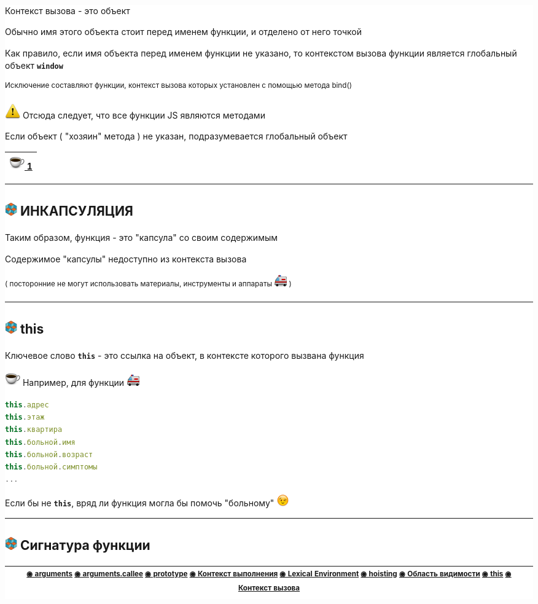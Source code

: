 Контекст вызова - это объект

Обычно имя этого объекта стоит перед именем функции, и отделено от него точкой

Как правило, если имя объекта перед именем функции не указано, то контекстом вызова функции является глобальный объект **`window`**

<sup>Исключение составляют функции, контекст вызова которых установлен с помощью метода bind()</sup>

![warn] Отсюда следует, что все функции JS являются методами

Если объект ( "хозяин" метода ) не указан, подразумевается глобальный объект

| [![cap-25] 1](call-context-sample-1 "Пример") |
|-|

__________________________________________________________________________________

## ![ico20] ИНКАПСУЛЯЦИЯ

Таким образом, функция - это "капсула" со своим содержимым

Содержимое "капсулы" недоступно из контекста вызова

<sup>( посторонние не могут использовать материалы, инструменты и аппараты ![ambulance] )</sup>

_____________________________________________________________________________________

## ![ico20] **this**

Ключевое слово  **`this`** - это ссылка на объект, в контексте которого вызвана функция

![cap-25] Например, для функции ![ambulance]

```javascript
this.адрес
this.этаж
this.квартира
this.больной.имя
this.больной.возраст
this.больной.симптомы
...
```

Если бы не  **`this`**, вряд ли функция могла бы помочь "больному" ![wink]

_________________________________________________________________________________________________

<a name="signature"></a>
## ![ico20] Сигнатура функции

| <sup>[◉ arguments](#arguments) [◉ arguments.callee](#callee) [◉ prototype](#prototype) [◉ Контекст выполнения](#execution-context) [◉ Lexical Environment](#lexical-environment) [◉ hoisting](#hoisting) [◉ Область видимости](#scope) [◉ this](#this) [◉ Контекст вызова](#call-context)</sup> |
|-|


[footer]: https://github.com/garevna/js-course/raw/master/images/a-level-ico.png?raw=true
[me]: https://raw.githubusercontent.com/garevna/a-level-js-lessons/master/ico/myPhoto-40.png "Ⓒ Irina Fylyppova ( garevna ) 2019"
[up]: https://raw.githubusercontent.com/garevna/a-level-js-lessons/master/ico/up-25.png
[top]: https://raw.githubusercontent.com/garevna/a-level-js-lessons/master/ico/top-25.png
[down]: https://raw.githubusercontent.com/garevna/a-level-js-lessons/master/ico/down-25.png
[bottom]: https://raw.githubusercontent.com/garevna/a-level-js-lessons/master/ico/bottom-25.png
[left]: https://raw.githubusercontent.com/garevna/a-level-js-lessons/master/ico/left-20.png
[right]: https://raw.githubusercontent.com/garevna/a-level-js-lessons/master/ico/right-20.png
[green-ok]: https://raw.githubusercontent.com/garevna/a-level-js-lessons/master/ico/green-ok-20.png
[ambulance]: https://raw.githubusercontent.com/garevna/a-level-js-lessons/master/ico/ambulance-20.png
[wink]: https://raw.githubusercontent.com/garevna/a-level-js-lessons/master/ico/wink-20.png
[ico20]: https://raw.githubusercontent.com/garevna/a-level-js-lessons/master/ico/a-level-20.png
[ico25]: https://raw.githubusercontent.com/garevna/a-level-js-lessons/master/ico/a-level-25.png
[hw-30]: https://raw.githubusercontent.com/garevna/a-level-js-lessons/master/ico/briefcase-30.png
[cap-20]: https://raw.githubusercontent.com/garevna/a-level-js-lessons/master/ico/coffee-20.png
[cap-25]: https://raw.githubusercontent.com/garevna/a-level-js-lessons/master/ico/coffee-25.png
[cap-30]: https://raw.githubusercontent.com/garevna/a-level-js-lessons/master/ico/coffee-30.png
[warn]: https://raw.githubusercontent.com/garevna/a-level-js-lessons/master/ico/warning-25.png
[link]: https://raw.githubusercontent.com/garevna/a-level-js-lessons/master/ico/link-20.png
[err-20]: https://raw.githubusercontent.com/garevna/a-level-js-lessons/master/ico/no_entry-20.png
[err-25]: https://raw.githubusercontent.com/garevna/a-level-js-lessons/master/ico/no_entry-25.png
[err-30]: https://raw.githubusercontent.com/garevna/a-level-js-lessons/master/ico/no_entry-30.png
[space-800]: https://raw.githubusercontent.com/garevna/a-level-js-lessons/master/ico/space-800.png
[lesson]: ../lessons/lesson-03.md